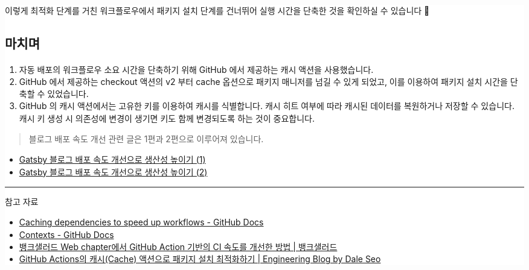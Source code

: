 이렇게 최적화 단계를 거친 워크플로우에서 패키지 설치 단계를 건너뛰어 실행 시간을 단축한 것을 확인하실 수 있습니다 🎉

## 마치며

1. 자동 배포의 워크플로우 소요 시간을 단축하기 위해 GitHub 에서 제공하는 캐시 액션을 사용했습니다.
2. GitHub 에서 제공하는 checkout 액션의 v2 부터 cache 옵션으로 패키지 매니저를 넘길 수 있게 되었고, 이를 이용하여 패키지 설치 시간을 단축할 수 있었습니다.
3. GitHub 의 캐시 액션에서는 고유한 키를 이용하여 캐시를 식별합니다. 캐시 히트 여부에 따라 캐시된 데이터를 복원하거나 저장할 수 있습니다. 캐시 키 생성 시 의존성에 변경이 생기면 키도 함께 변경되도록 하는 것이 중요합니다.

> 블로그 배포 속도 개선 관련 글은 1편과 2편으로 이루어져 있습니다.

- [Gatsby 블로그 배포 속도 개선으로 생산성 높이기 (1)](https://mnxmnz.github.io/frontend/caching-dependencies-to-speed-up-workflows)
- [Gatsby 블로그 배포 속도 개선으로 생산성 높이기 (2)](https://mnxmnz.github.io/frontend/caching-build-outputs-to-speed-up-workflows)

---

참고 자료

- [Caching dependencies to speed up workflows - GitHub Docs](https://docs.github.com/en/actions/using-workflows/caching-dependencies-to-speed-up-workflows)
- [Contexts - GitHub Docs](https://docs.github.com/en/actions/learn-github-actions/contexts)
- [뱅크샐러드 Web chapter에서 GitHub Action 기반의 CI 속도를 개선한 방법 | 뱅크샐러드](https://blog.banksalad.com/tech/github-action-npm-cache/)
- [GitHub Actions의 캐시(Cache) 액션으로 패키지 설치 최적화하기 | Engineering Blog by Dale Seo](https://www.daleseo.com/github-actions-cache/)
